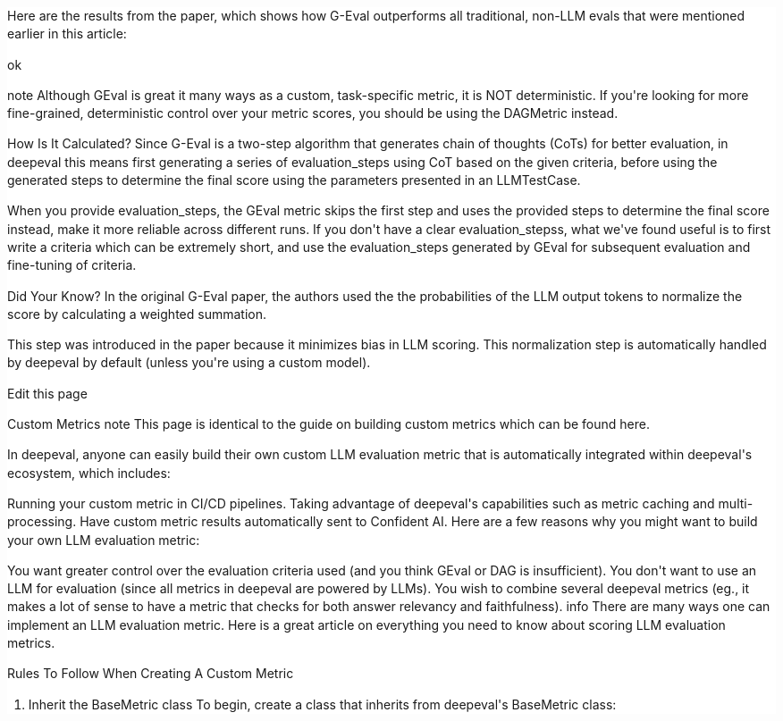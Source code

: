Here are the results from the paper, which shows how G-Eval outperforms all traditional, non-LLM evals that were mentioned earlier in this article:

ok

note
Although GEval is great it many ways as a custom, task-specific metric, it is NOT deterministic. If you're looking for more fine-grained, deterministic control over your metric scores, you should be using the DAGMetric instead.

How Is It Calculated?
Since G-Eval is a two-step algorithm that generates chain of thoughts (CoTs) for better evaluation, in deepeval this means first generating a series of evaluation_steps using CoT based on the given criteria, before using the generated steps to determine the final score using the parameters presented in an LLMTestCase.

When you provide evaluation_steps, the GEval metric skips the first step and uses the provided steps to determine the final score instead, make it more reliable across different runs. If you don't have a clear evaluation_stepss, what we've found useful is to first write a criteria which can be extremely short, and use the evaluation_steps generated by GEval for subsequent evaluation and fine-tuning of criteria.

Did Your Know?
In the original G-Eval paper, the authors used the the probabilities of the LLM output tokens to normalize the score by calculating a weighted summation.

This step was introduced in the paper because it minimizes bias in LLM scoring. This normalization step is automatically handled by deepeval by default (unless you're using a custom model).

Edit this page






Custom Metrics
note
This page is identical to the guide on building custom metrics which can be found here.

In deepeval, anyone can easily build their own custom LLM evaluation metric that is automatically integrated within deepeval's ecosystem, which includes:

Running your custom metric in CI/CD pipelines.
Taking advantage of deepeval's capabilities such as metric caching and multi-processing.
Have custom metric results automatically sent to Confident AI.
Here are a few reasons why you might want to build your own LLM evaluation metric:

You want greater control over the evaluation criteria used (and you think GEval or DAG is insufficient).
You don't want to use an LLM for evaluation (since all metrics in deepeval are powered by LLMs).
You wish to combine several deepeval metrics (eg., it makes a lot of sense to have a metric that checks for both answer relevancy and faithfulness).
info
There are many ways one can implement an LLM evaluation metric. Here is a great article on everything you need to know about scoring LLM evaluation metrics.

Rules To Follow When Creating A Custom Metric
1. Inherit the BaseMetric class
To begin, create a class that inherits from deepeval's BaseMetric class:
